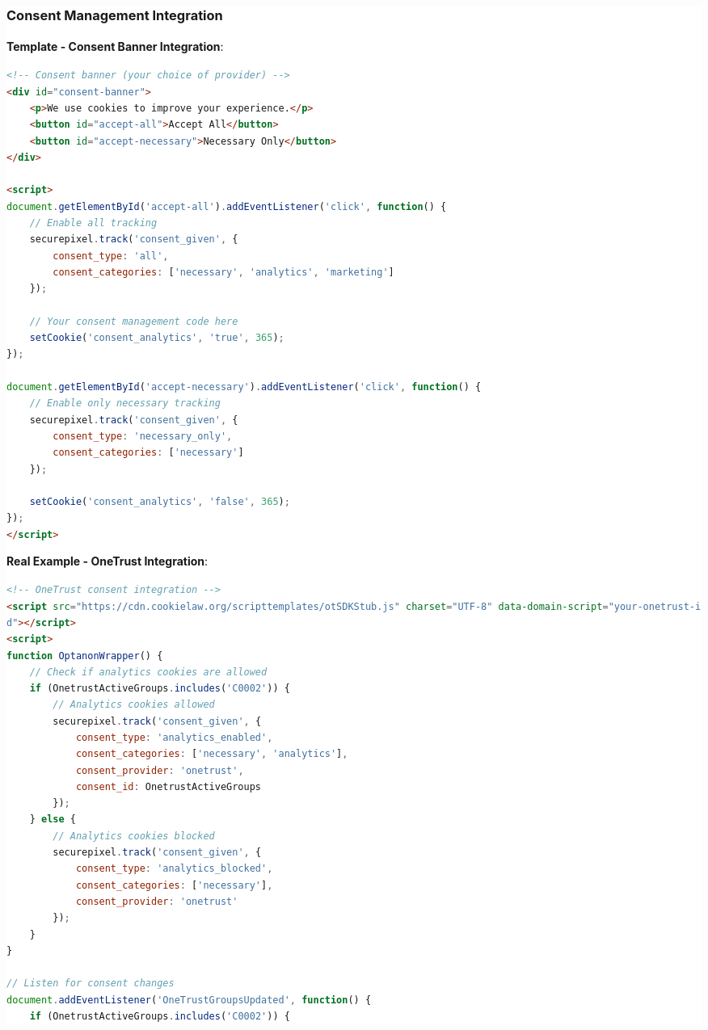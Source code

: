 ### Consent Management Integration

**Template - Consent Banner Integration**:
```html
<!-- Consent banner (your choice of provider) -->
<div id="consent-banner">
    <p>We use cookies to improve your experience.</p>
    <button id="accept-all">Accept All</button>
    <button id="accept-necessary">Necessary Only</button>
</div>

<script>
document.getElementById('accept-all').addEventListener('click', function() {
    // Enable all tracking
    securepixel.track('consent_given', {
        consent_type: 'all',
        consent_categories: ['necessary', 'analytics', 'marketing']
    });
    
    // Your consent management code here
    setCookie('consent_analytics', 'true', 365);
});

document.getElementById('accept-necessary').addEventListener('click', function() {
    // Enable only necessary tracking
    securepixel.track('consent_given', {
        consent_type: 'necessary_only',
        consent_categories: ['necessary']
    });
    
    setCookie('consent_analytics', 'false', 365);
});
</script>
```

**Real Example - OneTrust Integration**:
```html
<!-- OneTrust consent integration -->
<script src="https://cdn.cookielaw.org/scripttemplates/otSDKStub.js" charset="UTF-8" data-domain-script="your-onetrust-id"></script>
<script>
function OptanonWrapper() {
    // Check if analytics cookies are allowed
    if (OnetrustActiveGroups.includes('C0002')) {
        // Analytics cookies allowed
        securepixel.track('consent_given', {
            consent_type: 'analytics_enabled',
            consent_categories: ['necessary', 'analytics'],
            consent_provider: 'onetrust',
            consent_id: OnetrustActiveGroups
        });
    } else {
        // Analytics cookies blocked
        securepixel.track('consent_given', {
            consent_type: 'analytics_blocked',
            consent_categories: ['necessary'],
            consent_provider: 'onetrust'
        });
    }
}

// Listen for consent changes
document.addEventListener('OneTrustGroupsUpdated', function() {
    if (OnetrustActiveGroups.includes('C0002')) {
```